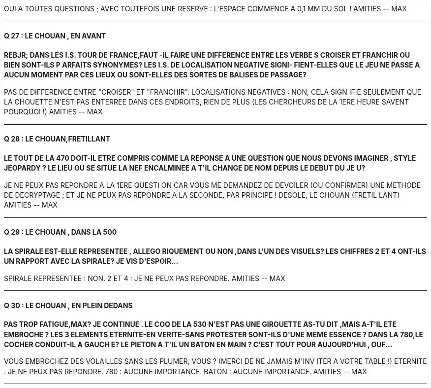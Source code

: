 OUI A TOUTES QUESTIONS ; AVEC TOUTEFOIS UNE RESERVE : L'ESPACE COMMENCE A 0,1 MM DU SOL ! AMITIES -- MAX

---

#### Q 27 : LE CHOUAN , EN AVANT

**REBJR; DANS LES I.S. TOUR DE FRANCE,FAUT -IL FAIRE UNE
 DIFFERENCE ENTRE LES VERBE S CROISER ET FRANCHIR OU BIEN SONT-ILS P
ARFAITS SYNONYMES? LES I.S. DE LOCALISATION NEGATIVE SIGNI- FIENT-ELLES
QUE LE JEU NE PASSE A AUCUN  MOMENT PAR CES LIEUX OU SONT-ELLES DES
SORTES DE BALISES DE PASSAGE?**

PAS DE DIFFERENCE ENTRE "CROISER" ET "FRANCHIR".
LOCALISATIONS NEGATIVES : NON, CELA SIGN IFIE SEULEMENT QUE LA CHOUETTE
N'EST PAS ENTERREE DANS CES ENDROITS, RIEN DE PLUS (LES CHERCHEURS DE LA
 1ERE HEURE SAVENT POURQUOI !) AMITIES -- MAX

---

#### Q 28 : LE CHOUAN,FRETILLANT

**LE TOUT DE LA 470 DOIT-IL ETRE COMPRIS   COMME LA
REPONSE A UNE QUESTION QUE NOUS  DEVONS IMAGINER , STYLE JEOPARDY ? LE
LIEU OU SE SITUE LA NEF ENCALMINEE A  T'IL CHANGE DE NOM DEPUIS LE DEBUT
 DU JE U?**

JE NE PEUX PAS REPONDRE A LA 1ERE QUESTI ON CAR VOUS
ME DEMANDEZ DE DEVOILER (OU CONFIRMER) UNE METHODE DE DECRYPTAGE ;  ET
JE NE PEUX PAS REPONDRE A LA SECONDE, PAR PRINCIPE ! DESOLE, LE CHOUAN
(FRETIL LANT) AMITIES -- MAX

---

#### Q 29 : LE CHOUAN , DANS LA 500

**LA SPIRALE EST-ELLE REPRESENTEE , ALLEGO RIQUEMENT OU
NON ,DANS L'UN DES VISUELS?  LES CHIFFRES 2 ET 4 ONT-ILS UN RAPPORT
AVEC LA SPIRALE? JE VIS D'ESPOIR...**

SPIRALE REPRESENTEE : NON. 2 ET 4 : JE NE PEUX PAS REPONDRE. AMITIES -- MAX

---

#### Q 30 : LE CHOUAN , EN PLEIN DEDANS

**PAS TROP FATIGUE,MAX? JE CONTINUE . LE COQ DE LA 530
N'EST PAS UNE GIROUETTE  AS-TU DIT ,MAIS A-T'IL ETE EMBROCHE ? LES 3
ELEMENTS ETERNITE-EN VERITE-SANS   PROTESTER SONT-ILS D'UNE MEME ESSENCE
 ? DANS LA 780,LE COCHER CONDUIT-IL A GAUCH E? LE PIETON A T'IL UN BATON
 EN MAIN ?  C'EST TOUT POUR AUJOURD'HUI , OUF...**

VOUS EMBROCHEZ DES VOLAILLES SANS LES PLUMER, VOUS ?
(MERCI DE NE JAMAIS M'INV ITER A VOTRE TABLE !) ETERNITE : JE NE PEUX
PAS REPONDRE. 780 : AUCUNE IMPORTANCE. BATON : AUCUNE IMPORTANCE.
AMITIES -- MAX

---